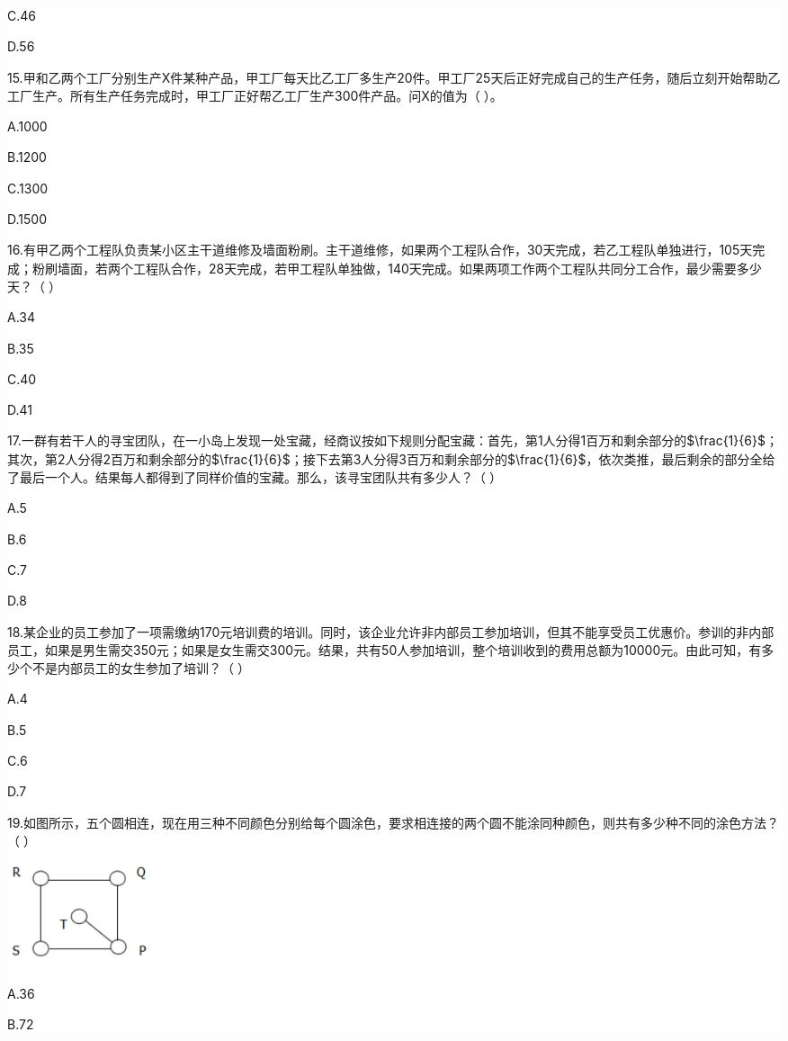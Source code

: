 C.46

D.56

15.甲和乙两个工厂分别生产X件某种产品，甲工厂每天比乙工厂多生产20件。甲工厂25天后正好完成自己的生产任务，随后立刻开始帮助乙工厂生产。所有生产任务完成时，甲工厂正好帮乙工厂生产300件产品。问X的值为（ ）。

A.1000

B.1200

C.1300

D.1500

16.有甲乙两个工程队负责某小区主干道维修及墙面粉刷。主干道维修，如果两个工程队合作，30天完成，若乙工程队单独进行，105天完成；粉刷墙面，若两个工程队合作，28天完成，若甲工程队单独做，140天完成。如果两项工作两个工程队共同分工合作，最少需要多少天？（ ）

A.34

B.35

C.40

D.41

17.一群有若干人的寻宝团队，在一小岛上发现一处宝藏，经商议按如下规则分配宝藏：首先，第1人分得1百万和剩余部分的$\frac{1}{6}$；其次，第2人分得2百万和剩余部分的$\frac{1}{6}$；接下去第3人分得3百万和剩余部分的$\frac{1}{6}$，依次类推，最后剩余的部分全给了最后一个人。结果每人都得到了同样价值的宝藏。那么，该寻宝团队共有多少人？（ ）

A.5

B.6

C.7

D.8

18.某企业的员工参加了一项需缴纳170元培训费的培训。同时，该企业允许非内部员工参加培训，但其不能享受员工优惠价。参训的非内部员工，如果是男生需交350元；如果是女生需交300元。结果，共有50人参加培训，整个培训收到的费用总额为10000元。由此可知，有多少个不是内部员工的女生参加了培训？（ ）

A.4

B.5

C.6

D.7

19.如图所示，五个圆相连，现在用三种不同颜色分别给每个圆涂色，要求相连接的两个圆不能涂同种颜色，则共有多少种不同的涂色方法？（ ）

![image-20211005221218391](10月每日一练/image-20211005221218391.png)


A.36

B.72
